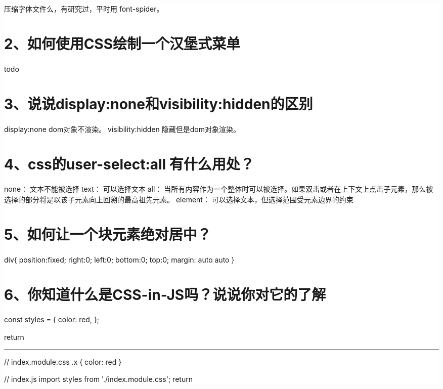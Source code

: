 压缩字体文件么，有研究过，平时用 font-spider。

# 2、如何使用CSS绘制一个汉堡式菜单

todo

# 3、说说display:none和visibility:hidden的区别

display:none dom对象不渲染。
visibility:hidden 隐藏但是dom对象渲染。

# 4、css的user-select:all 有什么用处？

none：
文本不能被选择
text：
可以选择文本
all：
当所有内容作为一个整体时可以被选择。如果双击或者在上下文上点击子元素，那么被选择的部分将是以该子元素向上回溯的最高祖先元素。
element：
可以选择文本，但选择范围受元素边界的约束

# 5、如何让一个块元素绝对居中？

div{
  position:fixed;
  right:0;
  left:0;
  bottom:0;
  top:0;
  margin: auto auto
}

# 6、你知道什么是CSS-in-JS吗？说说你对它的了解

const styles = {
  color: red,
};

return <div style={styles} />

--------------------------------

// index.module.css
.x { color: red }

// index.js
import styles from './index.module.css';
return <div className={styles.x} />
